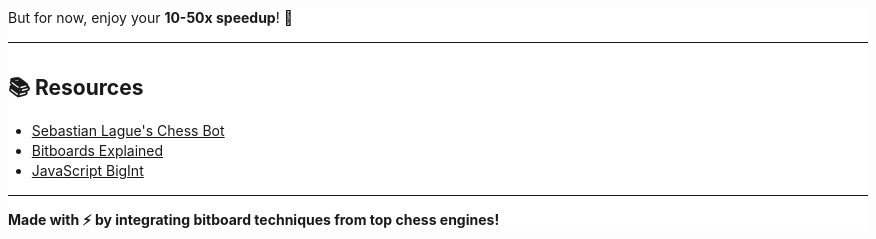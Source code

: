 But for now, enjoy your **10-50x speedup**! 🚀

---

## 📚 Resources

- [Sebastian Lague's Chess Bot](https://github.com/SebLague/Chess-Coding-Adventure)
- [Bitboards Explained](https://www.chessprogramming.org/Bitboards)
- [JavaScript BigInt](https://developer.mozilla.org/en-US/docs/Web/JavaScript/Reference/Global_Objects/BigInt)

---

**Made with ⚡ by integrating bitboard techniques from top chess engines!**



